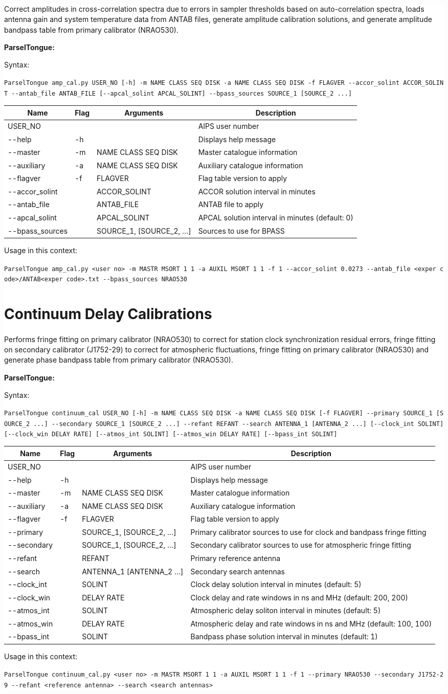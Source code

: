 Correct amplitudes in cross-correlation spectra due to errors in sampler thresholds based on auto-correlation spectra, loads antenna gain and system temperature data from ANTAB files, generate amplitude calibration solutions, and generate amplitude bandpass table from primary calibrator (NRAO530).

**ParselTongue:**

Syntax: 

```
ParselTongue amp_cal.py USER_NO [-h] -m NAME CLASS SEQ DISK -a NAME CLASS SEQ DISK -f FLAGVER --accor_solint ACCOR_SOLINT --antab_file ANTAB_FILE [--apcal_solint APCAL_SOLINT] --bpass_sources SOURCE_1 [SOURCE_2 ...]
```

| Name            | Flag | Arguments               | Description                                     |
| --------------- | ---- | ----------------------- | ----------------------------------------------- |
| USER_NO         |      |                         | AIPS user number                                |
| --help          | -h   |                         | Displays help message                           |
| --master        | -m   | NAME CLASS SEQ DISK     | Master catalogue information                    |
| --auxiliary     | -a   | NAME CLASS SEQ DISK     | Auxiliary catalogue information                 |
| --flagver       | -f   | FLAGVER                 | Flag table version to apply                     | 
| --accor_solint  |      | ACCOR_SOLINT            | ACCOR solution interval in minutes              |
| --antab_file    |      | ANTAB_FILE              | ANTAB file to apply                             |
| --apcal_solint  |      | APCAL_SOLINT            | APCAL solution interval in minutes (default: 0) |
| --bpass_sources |      | SOURCE_1, [SOURCE_2, …] | Sources to use for BPASS                        |

Usage in this context:

```
ParselTongue amp_cal.py <user no> -m MASTR MSORT 1 1 -a AUXIL MSORT 1 1 -f 1 --accor_solint 0.0273 --antab_file <exper code>/ANTAB<exper code>.txt --bpass_sources NRAO530
```

# Continuum Delay Calibrations

Performs fringe fitting on primary calibrator (NRAO530) to correct for station clock synchronization residual errors, fringe fitting on secondary calibrator (J1752-29) to correct for atmospheric fluctuations, fringe fitting on primary calibrator (NRAO530) and generate phase bandpass table from primary calibrator (NRAO530).

**ParselTongue:**

Syntax: 

```
ParselTongue continuum_cal USER_NO [-h] -m NAME CLASS SEQ DISK -a NAME CLASS SEQ DISK [-f FLAGVER] --primary SOURCE_1 [SOURCE_2 ...] --secondary SOURCE_1 [SOURCE_2 ...] --refant REFANT --search ANTENNA_1 [ANTENNA_2 ...] [--clock_int SOLINT] [--clock_win DELAY RATE] [--atmos_int SOLINT] [--atmos_win DELAY RATE] [--bpass_int SOLINT]
```

| Name        | Flag | Arguments               | Description                                                             |
| ----------- | ---- | ----------------------- | ----------------------------------------------------------------------- |
| USER_NO     |      |                         | AIPS user number                                                        |
| --help      | -h   |                         | Displays help message                                                   |
| --master    | -m   | NAME CLASS SEQ DISK     | Master catalogue information                                            |
| --auxiliary | -a   | NAME CLASS SEQ DISK     | Auxiliary catalogue information                                         |
| --flagver   | -f   | FLAGVER                 | Flag table version to apply                                             |
| --primary   |      | SOURCE_1, [SOURCE_2, …] | Primary calibrator sources to use for clock and bandpass fringe fitting |
| --secondary |      | SOURCE_1, [SOURCE_2, …] | Secondary calibrator sources to use for atmospheric fringe fitting      |
| --refant    |      | REFANT                  | Primary reference antenna                                               |
| --search    |      | ANTENNA_1 [ANTENNA_2 …] | Secondary search antennas                                               |
| --clock_int |      | SOLINT                  | Clock delay solution interval in minutes (default: 5)                   |
| --clock_win |      | DELAY RATE              | Clock delay and rate windows in ns and MHz (default: 200, 200)          |
| --atmos_int |      | SOLINT                  | Atmospheric delay soliton interval in minutes (default: 5)              |
| --atmos_win |      | DELAY RATE              | Atmospheric delay and rate windows in ns and MHz (default: 100, 100)    |
| --bpass_int |      | SOLINT                  | Bandpass phase solution interval in minutes (default: 1)                |

Usage in this context: 

```
ParselTongue continuum_cal.py <user no> -m MASTR MSORT 1 1 -a AUXIL MSORT 1 1 -f 1 --primary NRAO530 --secondary J1752-29 --refant <reference antenna> --search <search antennas>
```
